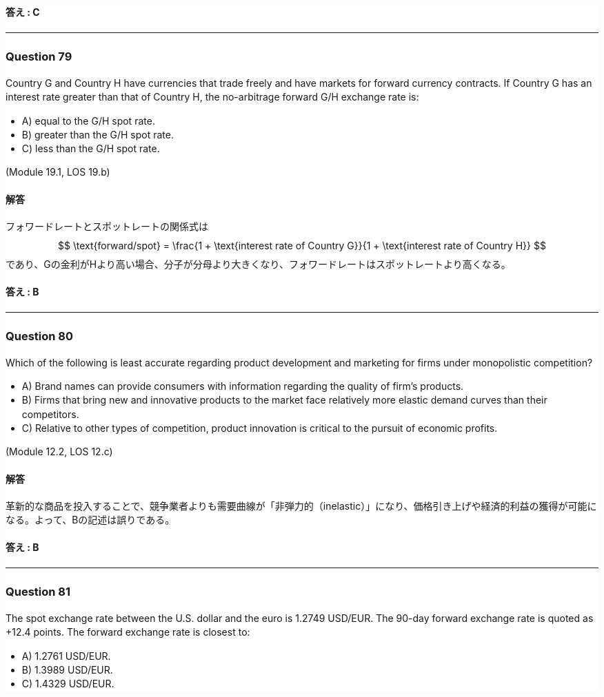 #### **答え : C**

---

### Question 79

Country G and Country H have currencies that trade freely and have markets for forward currency contracts. If Country G has an interest rate greater than that of Country H, the no-arbitrage forward G/H exchange rate is:

- A) equal to the G/H spot rate.
- B) greater than the G/H spot rate.
- C) less than the G/H spot rate.

(Module 19.1, LOS 19.b)

#### **解答**
フォワードレートとスポットレートの関係式は
$$
\text{forward/spot} = \frac{1 + \text{interest rate of Country G}}{1 + \text{interest rate of Country H}}
$$
であり、Gの金利がHより高い場合、分子が分母より大きくなり、フォワードレートはスポットレートより高くなる。

#### **答え : B**

---

### Question 80

Which of the following is least accurate regarding product development and marketing for firms under monopolistic competition?

- A) Brand names can provide consumers with information regarding the quality of firm’s products.
- B) Firms that bring new and innovative products to the market face relatively more elastic demand curves than their competitors.
- C) Relative to other types of competition, product innovation is critical to the pursuit of economic profits.

(Module 12.2, LOS 12.c)

#### **解答**
革新的な商品を投入することで、競争業者よりも需要曲線が「非弾力的（inelastic）」になり、価格引き上げや経済的利益の獲得が可能になる。よって、Bの記述は誤りである。

#### **答え : B**

---

### Question 81

The spot exchange rate between the U.S. dollar and the euro is 1.2749 USD/EUR. The 90-day forward exchange rate is quoted as +12.4 points. The forward exchange rate is closest to:

- A) 1.2761 USD/EUR.
- B) 1.3989 USD/EUR.
- C) 1.4329 USD/EUR.
